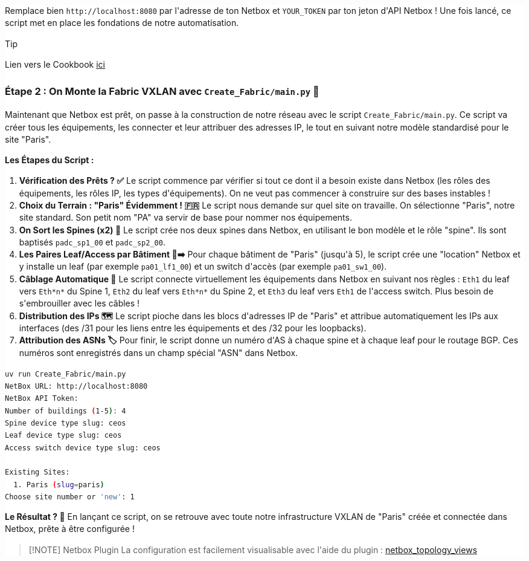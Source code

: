 Remplace bien `http://localhost:8080` par l'adresse de ton Netbox et `YOUR_TOKEN` par ton jeton d'API Netbox ! Une fois lancé, ce script met en place les fondations de notre automatisation.

> [!TIP]
> Lien vers le Cookbook [ici](https://github.com/darnodo/projet-vxlan-automation/blob/dev/documentation/CookBook.md#-populate-netbox)

### Étape 2 : On Monte la Fabric VXLAN avec `Create_Fabric/main.py` 🚀

Maintenant que Netbox est prêt, on passe à la construction de notre réseau avec le script `Create_Fabric/main.py`. Ce script va créer tous les équipements, les connecter et leur attribuer des adresses IP, le tout en suivant notre modèle standardisé pour le site "Paris".

**Les Étapes du Script :**

1. **Vérification des Prêts ? ✅** Le script commence par vérifier si tout ce dont il a besoin existe dans Netbox (les rôles des équipements, les rôles IP, les types d'équipements). On ne veut pas commencer à construire sur des bases instables !
2. **Choix du Terrain : "Paris" Évidemment ! 🇫🇷** Le script nous demande sur quel site on travaille. On sélectionne "Paris", notre site standard. Son petit nom "PA" va servir de base pour nommer nos équipements.
3. **On Sort les Spines (x2) 💪** Le script crée nos deux spines dans Netbox, en utilisant le bon modèle et le rôle "spine". Ils sont baptisés `padc_sp1_00` et `padc_sp2_00`.
4. **Les Paires Leaf/Access par Bâtiment 🏢➡️** Pour chaque bâtiment de "Paris" (jusqu'à 5), le script crée une "location" Netbox et y installe un leaf (par exemple `pa01_lf1_00`) et un switch d'accès (par exemple `pa01_sw1_00`).
5. **Câblage Automatique 🧶** Le script connecte virtuellement les équipements dans Netbox en suivant nos règles : `Eth1` du leaf vers `Eth*n*` du Spine 1, `Eth2` du leaf vers `Eth*n*` du Spine 2, et `Eth3` du leaf vers `Eth1` de l'access switch. Plus besoin de s'embrouiller avec les câbles !
6. **Distribution des IPs 🗺️** Le script pioche dans les blocs d'adresses IP de "Paris" et attribue automatiquement les IPs aux interfaces (des /31 pour les liens entre les équipements et des /32 pour les loopbacks).
7. **Attribution des ASNs 🏷️** Pour finir, le script donne un numéro d'AS à chaque spine et à chaque leaf pour le routage BGP. Ces numéros sont enregistrés dans un champ spécial "ASN" dans Netbox.

```bash
uv run Create_Fabric/main.py
NetBox URL: http://localhost:8080                   
NetBox API Token: 
Number of buildings (1-5): 4
Spine device type slug: ceos
Leaf device type slug: ceos
Access switch device type slug: ceos

Existing Sites:
  1. Paris (slug=paris)
Choose site number or 'new': 1
```

**Le Résultat ? 🎉** En lançant ce script, on se retrouve avec toute notre infrastructure VXLAN de "Paris" créée et connectée dans Netbox, prête à être configurée !

> [!NOTE] Netbox Plugin
> La configuration est facilement visualisable avec l'aide du plugin : [netbox_topology_views](https://github.com/netbox-community/netbox-topology-views)
